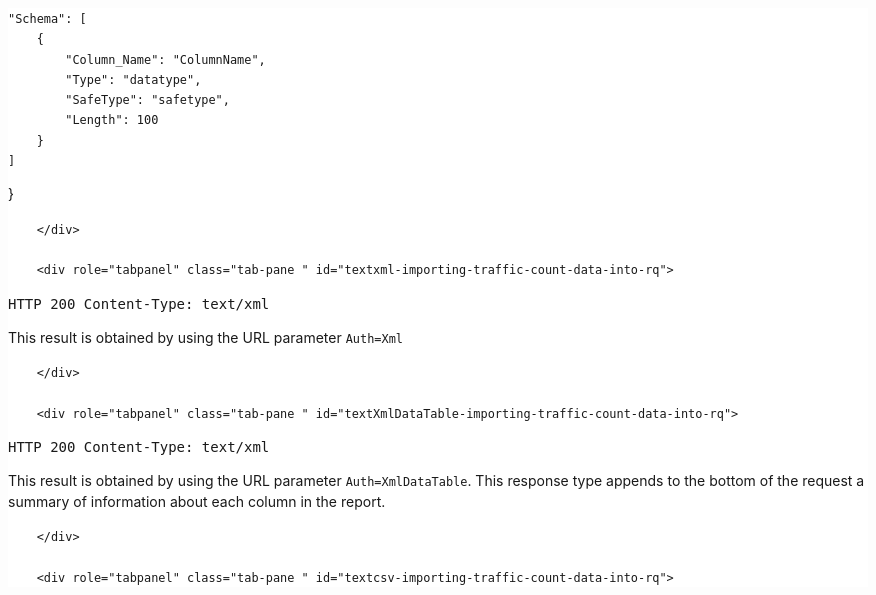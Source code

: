     "Schema": [
        {
            "Column_Name": "ColumnName",
            "Type": "datatype",
            "SafeType": "safetype",
            "Length": 100
        }
    ]
}</code></pre>
            
        </div>
    
        <div role="tabpanel" class="tab-pane " id="textxml-importing-traffic-count-data-into-rq">
            
<pre>HTTP 200 Content-Type: text/xml</pre>
<p>This result is obtained by using the URL parameter <code>Auth=Xml</code></p>
<pre><code class="language-xml"><script><Table>
  <Record>
    <TrafficCountID>656</TrafficCountID>
    <StartDate>2016-11-09T10:00:00</StartDate>
    <EndDate>2016-11-09T11:00:00</EndDate>
    <TrafficCount>20</TrafficCount>
    <StoreID>1</StoreID>
    <GLCode>84WEA</GLCode>
  </Record>
</Table></script></code></pre>
            
        </div>
    
        <div role="tabpanel" class="tab-pane " id="textXmlDataTable-importing-traffic-count-data-into-rq">
            
<pre>HTTP 200 Content-Type: text/xml</pre>
<p>This result is obtained by using the URL parameter <code>Auth=XmlDataTable</code>. This response type appends to the bottom of the request a summary of information about each column in the report.
</p>
<pre><code class="language-xml"><script><Table>
  <Record>
    <TrafficCountID>656</TrafficCountID>
    <StartDate>2016-11-09T10:00:00</StartDate>
    <EndDate>2016-11-09T11:00:00</EndDate>
    <TrafficCount>20</TrafficCount>
    <StoreID>1</StoreID>
    <GLCode>84WEA</GLCode>
  </Record>
  <Schema>
    <Column_Name>ColumnName</Column_Name>
    <Type>datatybe</Type>
    <SafeType>safetype</SafeType>
    <Length>100</Length>
  </Schema>
</Table></script></code></pre>
            
        </div>
    
        <div role="tabpanel" class="tab-pane " id="textcsv-importing-traffic-count-data-into-rq">
            
